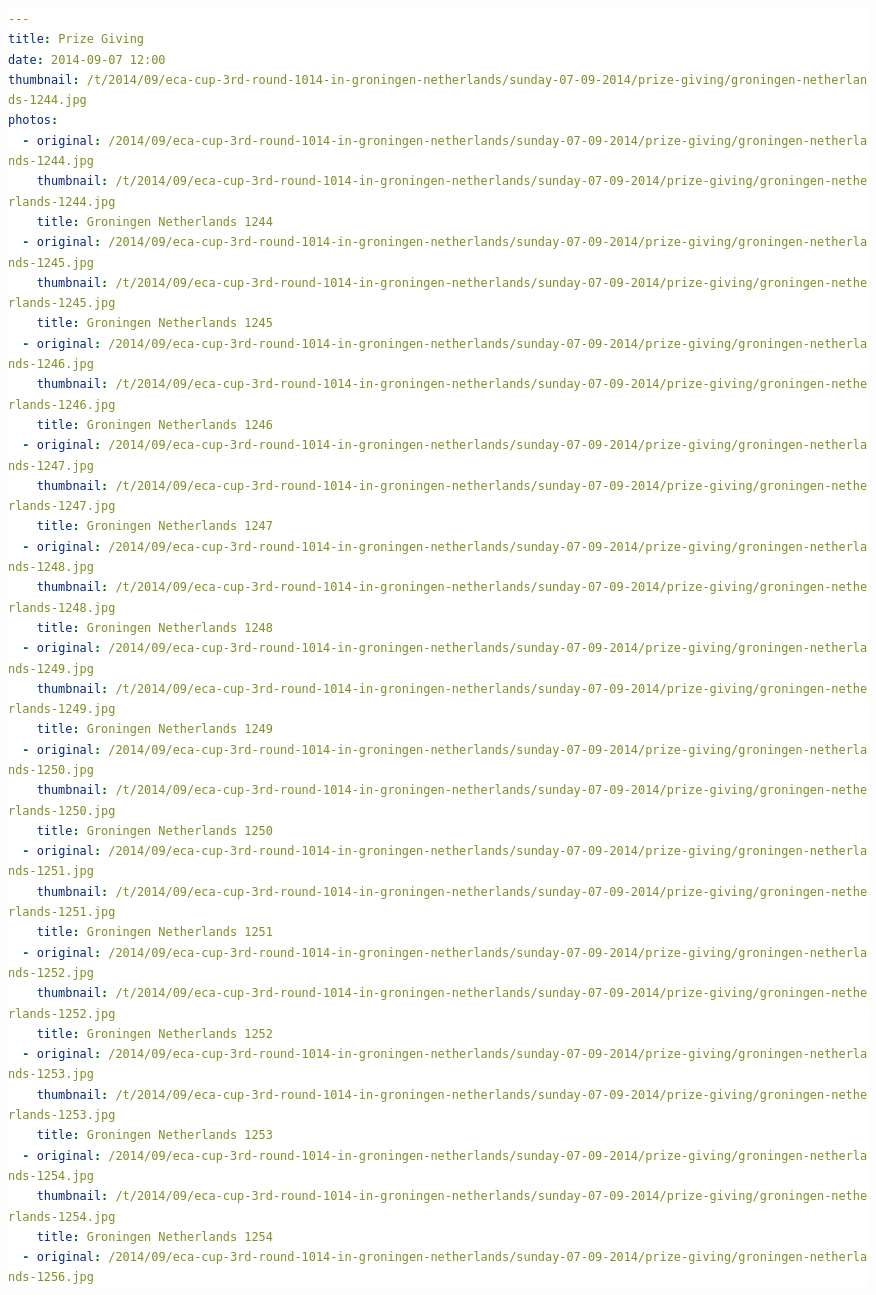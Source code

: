 ```yaml
---
title: Prize Giving
date: 2014-09-07 12:00
thumbnail: /t/2014/09/eca-cup-3rd-round-1014-in-groningen-netherlands/sunday-07-09-2014/prize-giving/groningen-netherlands-1244.jpg
photos:
  - original: /2014/09/eca-cup-3rd-round-1014-in-groningen-netherlands/sunday-07-09-2014/prize-giving/groningen-netherlands-1244.jpg
    thumbnail: /t/2014/09/eca-cup-3rd-round-1014-in-groningen-netherlands/sunday-07-09-2014/prize-giving/groningen-netherlands-1244.jpg
    title: Groningen Netherlands 1244
  - original: /2014/09/eca-cup-3rd-round-1014-in-groningen-netherlands/sunday-07-09-2014/prize-giving/groningen-netherlands-1245.jpg
    thumbnail: /t/2014/09/eca-cup-3rd-round-1014-in-groningen-netherlands/sunday-07-09-2014/prize-giving/groningen-netherlands-1245.jpg
    title: Groningen Netherlands 1245
  - original: /2014/09/eca-cup-3rd-round-1014-in-groningen-netherlands/sunday-07-09-2014/prize-giving/groningen-netherlands-1246.jpg
    thumbnail: /t/2014/09/eca-cup-3rd-round-1014-in-groningen-netherlands/sunday-07-09-2014/prize-giving/groningen-netherlands-1246.jpg
    title: Groningen Netherlands 1246
  - original: /2014/09/eca-cup-3rd-round-1014-in-groningen-netherlands/sunday-07-09-2014/prize-giving/groningen-netherlands-1247.jpg
    thumbnail: /t/2014/09/eca-cup-3rd-round-1014-in-groningen-netherlands/sunday-07-09-2014/prize-giving/groningen-netherlands-1247.jpg
    title: Groningen Netherlands 1247
  - original: /2014/09/eca-cup-3rd-round-1014-in-groningen-netherlands/sunday-07-09-2014/prize-giving/groningen-netherlands-1248.jpg
    thumbnail: /t/2014/09/eca-cup-3rd-round-1014-in-groningen-netherlands/sunday-07-09-2014/prize-giving/groningen-netherlands-1248.jpg
    title: Groningen Netherlands 1248
  - original: /2014/09/eca-cup-3rd-round-1014-in-groningen-netherlands/sunday-07-09-2014/prize-giving/groningen-netherlands-1249.jpg
    thumbnail: /t/2014/09/eca-cup-3rd-round-1014-in-groningen-netherlands/sunday-07-09-2014/prize-giving/groningen-netherlands-1249.jpg
    title: Groningen Netherlands 1249
  - original: /2014/09/eca-cup-3rd-round-1014-in-groningen-netherlands/sunday-07-09-2014/prize-giving/groningen-netherlands-1250.jpg
    thumbnail: /t/2014/09/eca-cup-3rd-round-1014-in-groningen-netherlands/sunday-07-09-2014/prize-giving/groningen-netherlands-1250.jpg
    title: Groningen Netherlands 1250
  - original: /2014/09/eca-cup-3rd-round-1014-in-groningen-netherlands/sunday-07-09-2014/prize-giving/groningen-netherlands-1251.jpg
    thumbnail: /t/2014/09/eca-cup-3rd-round-1014-in-groningen-netherlands/sunday-07-09-2014/prize-giving/groningen-netherlands-1251.jpg
    title: Groningen Netherlands 1251
  - original: /2014/09/eca-cup-3rd-round-1014-in-groningen-netherlands/sunday-07-09-2014/prize-giving/groningen-netherlands-1252.jpg
    thumbnail: /t/2014/09/eca-cup-3rd-round-1014-in-groningen-netherlands/sunday-07-09-2014/prize-giving/groningen-netherlands-1252.jpg
    title: Groningen Netherlands 1252
  - original: /2014/09/eca-cup-3rd-round-1014-in-groningen-netherlands/sunday-07-09-2014/prize-giving/groningen-netherlands-1253.jpg
    thumbnail: /t/2014/09/eca-cup-3rd-round-1014-in-groningen-netherlands/sunday-07-09-2014/prize-giving/groningen-netherlands-1253.jpg
    title: Groningen Netherlands 1253
  - original: /2014/09/eca-cup-3rd-round-1014-in-groningen-netherlands/sunday-07-09-2014/prize-giving/groningen-netherlands-1254.jpg
    thumbnail: /t/2014/09/eca-cup-3rd-round-1014-in-groningen-netherlands/sunday-07-09-2014/prize-giving/groningen-netherlands-1254.jpg
    title: Groningen Netherlands 1254
  - original: /2014/09/eca-cup-3rd-round-1014-in-groningen-netherlands/sunday-07-09-2014/prize-giving/groningen-netherlands-1256.jpg
```